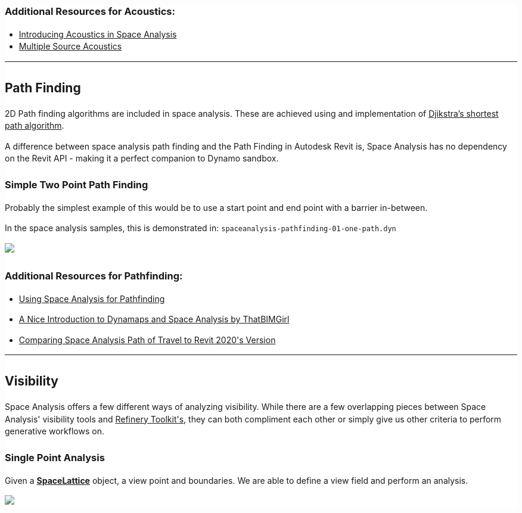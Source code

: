 


### Additional Resources for Acoustics:
- [Introducing Acoustics in Space Analysis](https://www.keanw.com/2019/06/say-what-acoustics-in-space-analysis.html)
- [Multiple Source Acoustics](https://www.keanw.com/2019/09/build-your-own-soundsystem-space-analysis-now-supports-multi-source-acoustics.html)

---

## Path Finding
2D Path finding algorithms are included in space analysis. These are achieved using and implementation of [Djikstra’s shortest path algorithm](https://en.wikipedia.org/wiki/Dijkstra%27s_algorithm). 

A difference between space analysis path finding and the Path Finding in Autodesk Revit is, Space Analysis has no dependency on the Revit API - making it a perfect companion to Dynamo sandbox.

### Simple Two Point Path Finding

Probably the simplest example of this would be to use a start point and end point with a barrier in-between.

In the space analysis samples, this is demonstrated in: `spaceanalysis-pathfinding-01-one-path.dyn`

<img src="../../assets/hello/spaceAnalysis-Pathfinding-01.gif" style="width:50%;"/>


### Additional Resources for Pathfinding:
- [Using Space Analysis for Pathfinding](
https://www.keanw.com/2019/04/using-the-space-analysis-package-for-pathfinding-and-visibility-in-dynamo.html)

- [A Nice Introduction to Dynamaps and Space Analysis by ThatBIMGirl](https://www.keanw.com/2019/06/a-nice-introduction-to-dynamaps-and-space-analysis-by-that-bim-girl.html)

- [Comparing Space Analysis Path of Travel to Revit 2020's Version](https://www.keanw.com/2019/04/dynamo-space-analysis-and-revit-2020s-path-of-travel.html)

---

## Visibility
Space Analysis offers a few different ways of analyzing visibility. While there are a few overlapping pieces between Space Analysis' visibility tools and [Refinery Toolkit's](../../03-hello-GD-For-Revit/03-05_refinery-toolkit/03-05-02_using-the-refinery-toolkit.md), they can both compliment each other or simply give us other criteria to perform generative workflows on.

### Single Point Analysis
Given a [**SpaceLattice**](#Defining-a-Space-Lattice-with-Core-Nodes) object, a view point and boundaries. We are able to define a view field and perform an analysis.

<img src="../../assets/hello/spaceAnalysis-Visibility-02.png" style="width:75%;"/>
